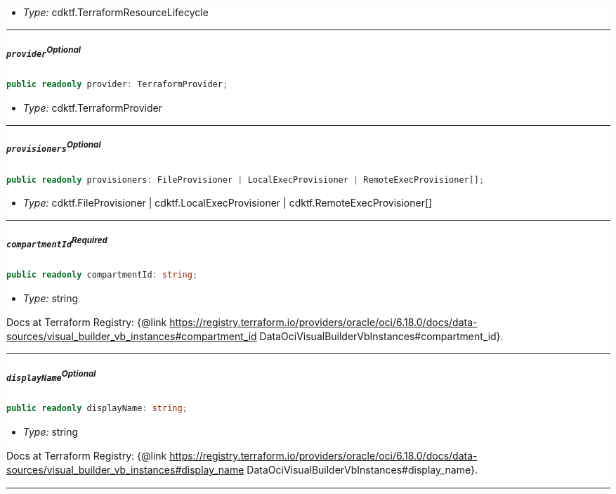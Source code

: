 - *Type:* cdktf.TerraformResourceLifecycle

---

##### `provider`<sup>Optional</sup> <a name="provider" id="rhizo-co-terraform-provider-oci.dataOciVisualBuilderVbInstances.DataOciVisualBuilderVbInstancesConfig.property.provider"></a>

```typescript
public readonly provider: TerraformProvider;
```

- *Type:* cdktf.TerraformProvider

---

##### `provisioners`<sup>Optional</sup> <a name="provisioners" id="rhizo-co-terraform-provider-oci.dataOciVisualBuilderVbInstances.DataOciVisualBuilderVbInstancesConfig.property.provisioners"></a>

```typescript
public readonly provisioners: FileProvisioner | LocalExecProvisioner | RemoteExecProvisioner[];
```

- *Type:* cdktf.FileProvisioner | cdktf.LocalExecProvisioner | cdktf.RemoteExecProvisioner[]

---

##### `compartmentId`<sup>Required</sup> <a name="compartmentId" id="rhizo-co-terraform-provider-oci.dataOciVisualBuilderVbInstances.DataOciVisualBuilderVbInstancesConfig.property.compartmentId"></a>

```typescript
public readonly compartmentId: string;
```

- *Type:* string

Docs at Terraform Registry: {@link https://registry.terraform.io/providers/oracle/oci/6.18.0/docs/data-sources/visual_builder_vb_instances#compartment_id DataOciVisualBuilderVbInstances#compartment_id}.

---

##### `displayName`<sup>Optional</sup> <a name="displayName" id="rhizo-co-terraform-provider-oci.dataOciVisualBuilderVbInstances.DataOciVisualBuilderVbInstancesConfig.property.displayName"></a>

```typescript
public readonly displayName: string;
```

- *Type:* string

Docs at Terraform Registry: {@link https://registry.terraform.io/providers/oracle/oci/6.18.0/docs/data-sources/visual_builder_vb_instances#display_name DataOciVisualBuilderVbInstances#display_name}.

---